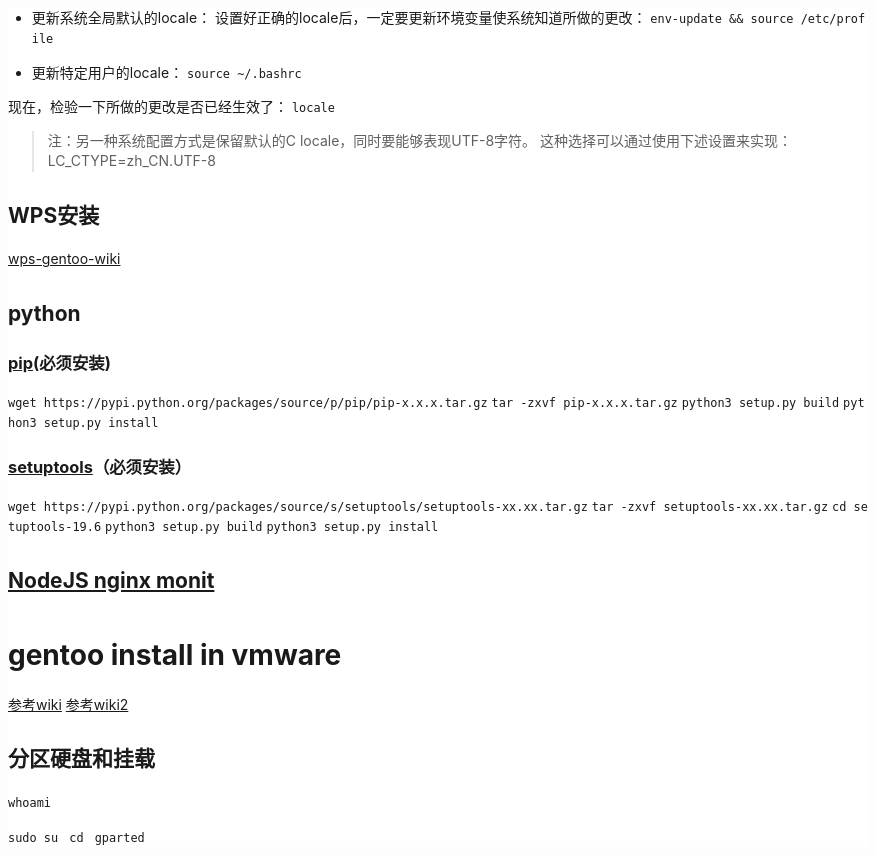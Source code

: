* 更新系统全局默认的locale：
设置好正确的locale后，一定要更新环境变量使系统知道所做的更改：
`env-update && source /etc/profile`

* 更新特定用户的locale：
`source ~/.bashrc`

现在，检验一下所做的更改是否已经生效了：
`locale`

> 注：另一种系统配置方式是保留默认的C locale，同时要能够表现UTF-8字符。
> 这种选择可以通过使用下述设置来实现：LC_CTYPE=zh_CN.UTF-8


## WPS安装
[wps-gentoo-wiki](http://community.wps.cn/wiki/Gentoo_ebuild_%E4%BB%A5%E5%8F%8A%E5%AE%89%E8%A3%85%E6%AD%A5%E9%AA%A4)

## python
### [pip](https://pypi.python.org/pypi)(必须安装)
`wget https://pypi.python.org/packages/source/p/pip/pip-x.x.x.tar.gz`
`tar -zxvf pip-x.x.x.tar.gz`
`python3 setup.py build`
`python3 setup.py install`



### [setuptools](https://pypi.python.org/pypi)（必须安装）
`wget https://pypi.python.org/packages/source/s/setuptools/setuptools-xx.xx.tar.gz`
`tar -zxvf setuptools-xx.xx.tar.gz`
`cd setuptools-19.6`
`python3 setup.py build`
`python3 setup.py install`

## [NodeJS nginx monit](https://wiki.gentoo.org/wiki/NodeJS)

# gentoo install in vmware
[参考wiki](https://wiki.gentoo.org/wiki/Handbook:AMD64/Installation/Base#Chrooting)
[参考wiki2](https://wiki.gentoo.org/wiki/Handbook:X86/Full/Installation/zh-cn#.E7.A1.AC.E4.BB.B6.E9.9C.80.E6.B1.82)

## 分区硬盘和挂载

`whoami`

`sudo su `
`cd `
`gparted`

